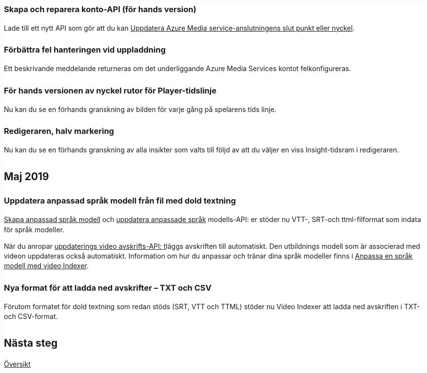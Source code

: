 ### <a name="create-and-repair-account-api-preview"></a>Skapa och reparera konto-API (för hands version)

Lade till ett nytt API som gör att du kan [Uppdatera Azure Media service-anslutningens slut punkt eller nyckel](https://api-portal.videoindexer.ai/docs/services/Operations/operations/Update-Paid-Account-Azure-Media-Services?&groupBy=tag).

### <a name="improve-error-handling-on-upload"></a>Förbättra fel hanteringen vid uppladdning 

Ett beskrivande meddelande returneras om det underliggande Azure Media Services kontot felkonfigureras.

### <a name="player-timeline-keyframes-preview"></a>För hands versionen av nyckel rutor för Player-tidslinje 

Nu kan du se en förhands granskning av bilden för varje gång på spelarens tids linje.

### <a name="editor-semi-select"></a>Redigeraren, halv markering

Nu kan du se en förhands granskning av alla insikter som valts till följd av att du väljer en viss Insight-tidsram i redigeraren.

## <a name="may-2019"></a>Maj 2019

### <a name="update-custom-language-model-from-closed-caption-file"></a>Uppdatera anpassad språk modell från fil med dold textning

[Skapa anpassad språk modell](https://api-portal.videoindexer.ai/docs/services/Operations/operations/Create-Language-Model?&groupBy=tag) och [uppdatera anpassade språk](https://api-portal.videoindexer.ai/docs/services/Operations/operations/Update-Language-Model?&groupBy=tag) modells-API: er stöder nu VTT-, SRT-och ttml-filformat som indata för språk modeller.

När du anropar [uppdaterings video avskrifts-API: t](https://api-portal.videoindexer.ai/docs/services/Operations/operations/Update-Video-Transcript?&pattern=transcript)läggs avskriften till automatiskt. Den utbildnings modell som är associerad med videon uppdateras också automatiskt. Information om hur du anpassar och tränar dina språk modeller finns i [Anpassa en språk modell med video Indexer](customize-language-model-overview.md).

### <a name="new-download-transcript-formats--txt-and-csv"></a>Nya format för att ladda ned avskrifter – TXT och CSV

Förutom formatet för dold textning som redan stöds (SRT, VTT och TTML) stöder nu Video Indexer att ladda ned avskriften i TXT-och CSV-format.

## <a name="next-steps"></a>Nästa steg

[Översikt](video-indexer-overview.md)
